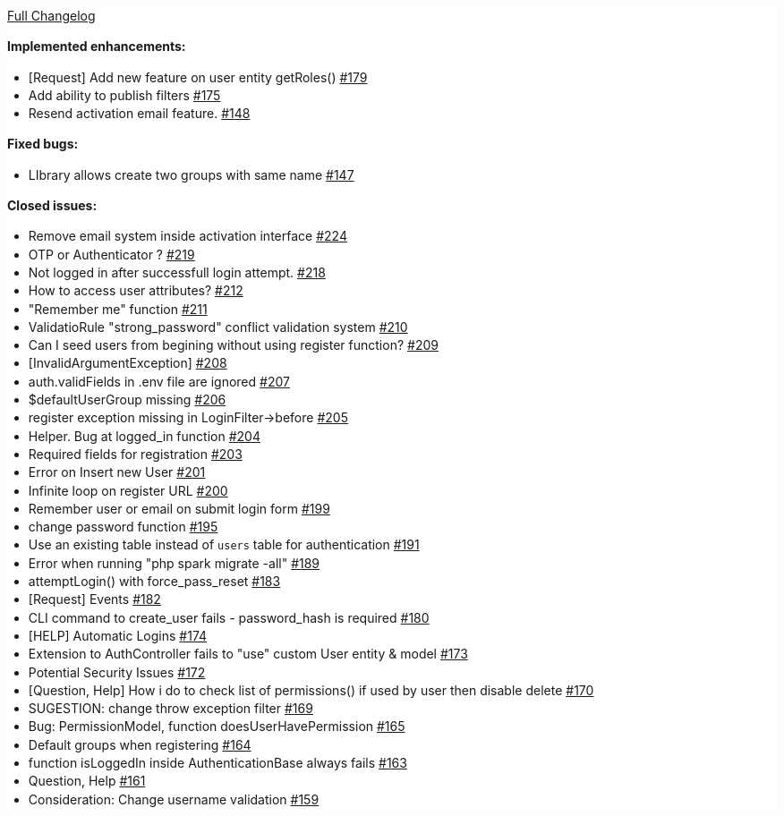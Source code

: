 [Full Changelog](https://github.com/lonnieezell/myth-auth/compare/1.0-beta.2...1.0-beta.3)

**Implemented enhancements:**

- \[Request\] Add new feature on user entity getRoles\(\) [\#179](https://github.com/lonnieezell/myth-auth/issues/179)
- Add ability to publish filters [\#175](https://github.com/lonnieezell/myth-auth/issues/175)
- Resend activation email feature. [\#148](https://github.com/lonnieezell/myth-auth/issues/148)

**Fixed bugs:**

- LIbrary allows create two groups with same name [\#147](https://github.com/lonnieezell/myth-auth/issues/147)

**Closed issues:**

- Remove email system inside activation interface [\#224](https://github.com/lonnieezell/myth-auth/issues/224)
- OTP or Authenticator ? [\#219](https://github.com/lonnieezell/myth-auth/issues/219)
- Not logged in after successfull login attempt. [\#218](https://github.com/lonnieezell/myth-auth/issues/218)
- How to access user attributes? [\#212](https://github.com/lonnieezell/myth-auth/issues/212)
- "Remember me" function [\#211](https://github.com/lonnieezell/myth-auth/issues/211)
- ValidatioRule "strong\_password" conflict validation system [\#210](https://github.com/lonnieezell/myth-auth/issues/210)
- Can I seed users from begining without using register function? [\#209](https://github.com/lonnieezell/myth-auth/issues/209)
-   \[InvalidArgumentException\] [\#208](https://github.com/lonnieezell/myth-auth/issues/208)
- auth.validFields in .env file are ignored [\#207](https://github.com/lonnieezell/myth-auth/issues/207)
- $defaultUserGroup missing [\#206](https://github.com/lonnieezell/myth-auth/issues/206)
- register exception missing in LoginFilter-\>before [\#205](https://github.com/lonnieezell/myth-auth/issues/205)
- Helper. Bug at logged\_in function [\#204](https://github.com/lonnieezell/myth-auth/issues/204)
- Required fields for registration [\#203](https://github.com/lonnieezell/myth-auth/issues/203)
- Error on Insert new User [\#201](https://github.com/lonnieezell/myth-auth/issues/201)
- Infinite loop on register URL [\#200](https://github.com/lonnieezell/myth-auth/issues/200)
- Remember user or email on submit login form [\#199](https://github.com/lonnieezell/myth-auth/issues/199)
- change password function [\#195](https://github.com/lonnieezell/myth-auth/issues/195)
- Use an existing table instead of `users` table for authentication [\#191](https://github.com/lonnieezell/myth-auth/issues/191)
- Error when running "php spark migrate -all" [\#189](https://github.com/lonnieezell/myth-auth/issues/189)
- attemptLogin\(\) with force\_pass\_reset [\#183](https://github.com/lonnieezell/myth-auth/issues/183)
- \[Request\] Events [\#182](https://github.com/lonnieezell/myth-auth/issues/182)
- CLI command to create\_user fails - password\_hash is required [\#180](https://github.com/lonnieezell/myth-auth/issues/180)
- \[HELP\] Automatic Logins [\#174](https://github.com/lonnieezell/myth-auth/issues/174)
- Extension to AuthController fails to "use" custom User entity & model [\#173](https://github.com/lonnieezell/myth-auth/issues/173)
- Potential Security Issues [\#172](https://github.com/lonnieezell/myth-auth/issues/172)
- \[Question, Help\] How i do to check list of permissions\(\) if used by user then disable delete  [\#170](https://github.com/lonnieezell/myth-auth/issues/170)
- SUGESTION: change throw exception filter [\#169](https://github.com/lonnieezell/myth-auth/issues/169)
- Bug: PermissionModel, function doesUserHavePermission [\#165](https://github.com/lonnieezell/myth-auth/issues/165)
- Default groups when registering [\#164](https://github.com/lonnieezell/myth-auth/issues/164)
- function isLoggedIn inside AuthenticationBase always fails [\#163](https://github.com/lonnieezell/myth-auth/issues/163)
- Question, Help [\#161](https://github.com/lonnieezell/myth-auth/issues/161)
- Consideration: Change username validation [\#159](https://github.com/lonnieezell/myth-auth/issues/159)